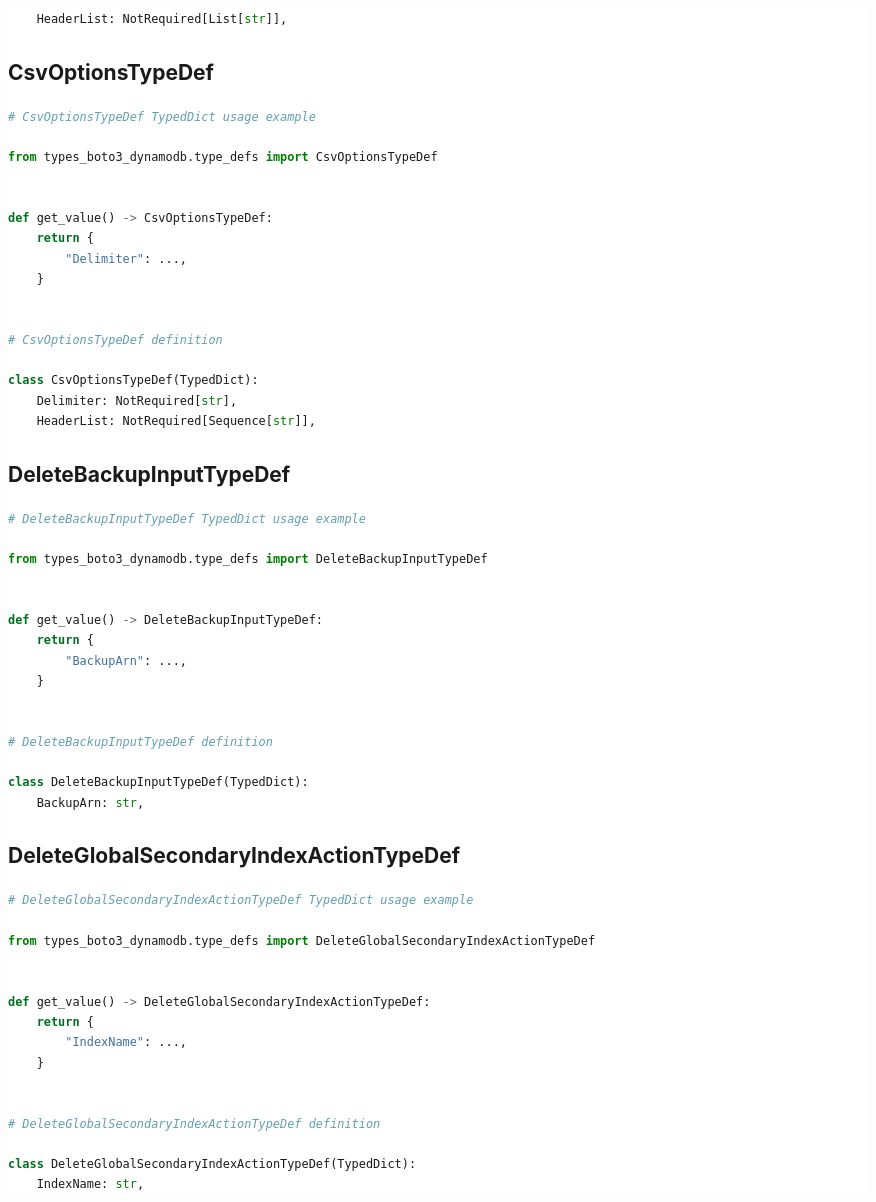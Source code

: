```python
    HeaderList: NotRequired[List[str]],
```


## CsvOptionsTypeDef

```python
# CsvOptionsTypeDef TypedDict usage example

from types_boto3_dynamodb.type_defs import CsvOptionsTypeDef


def get_value() -> CsvOptionsTypeDef:
    return {
        "Delimiter": ...,
    }


# CsvOptionsTypeDef definition

class CsvOptionsTypeDef(TypedDict):
    Delimiter: NotRequired[str],
    HeaderList: NotRequired[Sequence[str]],
```


## DeleteBackupInputTypeDef

```python
# DeleteBackupInputTypeDef TypedDict usage example

from types_boto3_dynamodb.type_defs import DeleteBackupInputTypeDef


def get_value() -> DeleteBackupInputTypeDef:
    return {
        "BackupArn": ...,
    }


# DeleteBackupInputTypeDef definition

class DeleteBackupInputTypeDef(TypedDict):
    BackupArn: str,
```


## DeleteGlobalSecondaryIndexActionTypeDef

```python
# DeleteGlobalSecondaryIndexActionTypeDef TypedDict usage example

from types_boto3_dynamodb.type_defs import DeleteGlobalSecondaryIndexActionTypeDef


def get_value() -> DeleteGlobalSecondaryIndexActionTypeDef:
    return {
        "IndexName": ...,
    }


# DeleteGlobalSecondaryIndexActionTypeDef definition

class DeleteGlobalSecondaryIndexActionTypeDef(TypedDict):
    IndexName: str,
```